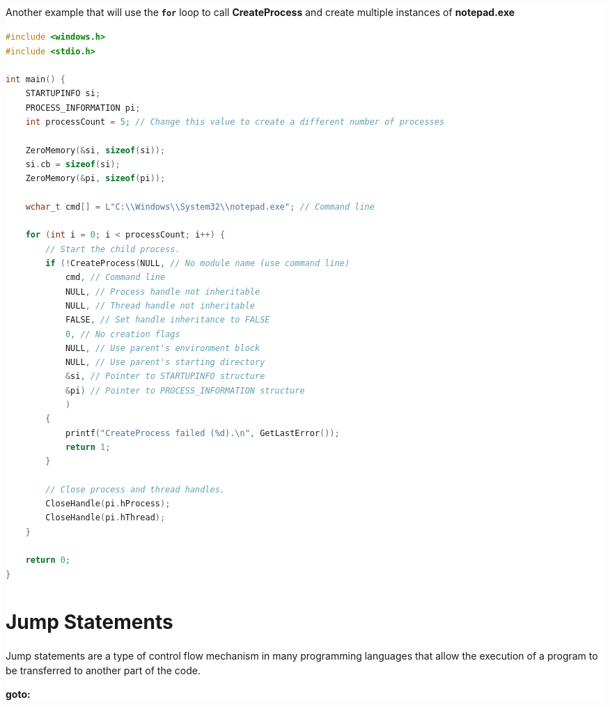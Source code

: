 
Another example that will use the **`for`** loop to call **CreateProcess** and create multiple instances of **notepad.exe**

```c
#include <windows.h>
#include <stdio.h>

int main() {
    STARTUPINFO si;
    PROCESS_INFORMATION pi;
    int processCount = 5; // Change this value to create a different number of processes

    ZeroMemory(&si, sizeof(si));
    si.cb = sizeof(si);
    ZeroMemory(&pi, sizeof(pi));

    wchar_t cmd[] = L"C:\\Windows\\System32\\notepad.exe"; // Command line

    for (int i = 0; i < processCount; i++) {
        // Start the child process. 
        if (!CreateProcess(NULL, // No module name (use command line)
            cmd, // Command line
            NULL, // Process handle not inheritable
            NULL, // Thread handle not inheritable
            FALSE, // Set handle inheritance to FALSE
            0, // No creation flags
            NULL, // Use parent's environment block
            NULL, // Use parent's starting directory 
            &si, // Pointer to STARTUPINFO structure
            &pi) // Pointer to PROCESS_INFORMATION structure
            )
        {
            printf("CreateProcess failed (%d).\n", GetLastError());
            return 1;
        }

        // Close process and thread handles. 
        CloseHandle(pi.hProcess);
        CloseHandle(pi.hThread);
    }

    return 0;
}
```

# Jump Statements

Jump statements are a type of control flow mechanism in many programming languages that allow the execution of a program to be transferred to another part of the code. 

**goto:**
